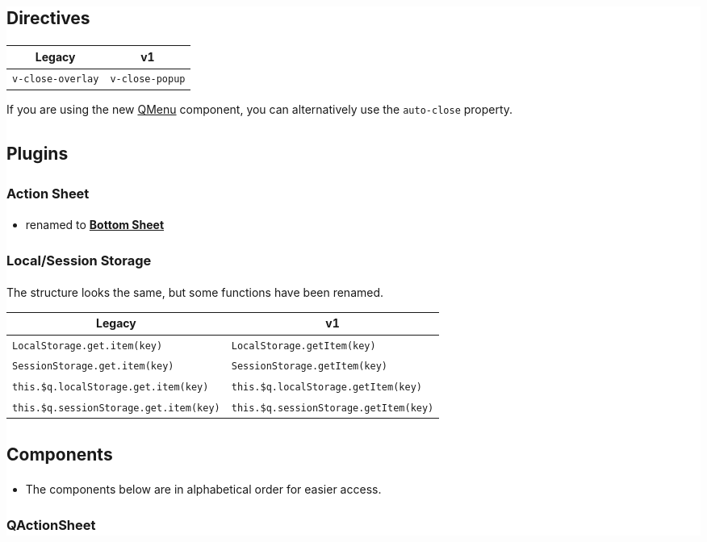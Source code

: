   </div>
</div>

## Directives

<div class="row">
  <div class="inline-block q-pa-md">

|Legacy|v1|
|-|-|
|`v-close-overlay`|`v-close-popup`|

  </div>
</div>

If you are using the new [QMenu](/vue-components/menu) component, you can alternatively use the `auto-close` property.

## Plugins

### Action Sheet

- renamed to [**Bottom Sheet**](/quasar-plugins/bottom-sheet)

### Local/Session Storage

The structure looks the same, but some functions have been renamed.

<div class="row">
  <div class="inline-block q-pa-md">

|Legacy|v1|
|-|-|
|`LocalStorage.get.item(key)`|`LocalStorage.getItem(key)`|
|`SessionStorage.get.item(key)`|`SessionStorage.getItem(key)`|
|`this.$q.localStorage.get.item(key)`|`this.$q.localStorage.getItem(key)`|
|`this.$q.sessionStorage.get.item(key)`|`this.$q.sessionStorage.getItem(key)`|

  </div>
</div>

## Components

- The components below are in alphabetical order for easier access.

### QActionSheet
